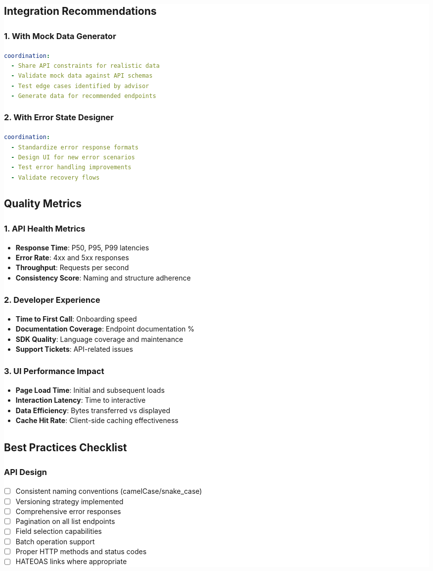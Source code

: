 ## Integration Recommendations

### 1. With Mock Data Generator
```yaml
coordination:
  - Share API constraints for realistic data
  - Validate mock data against API schemas
  - Test edge cases identified by advisor
  - Generate data for recommended endpoints
```

### 2. With Error State Designer
```yaml
coordination:
  - Standardize error response formats
  - Design UI for new error scenarios
  - Test error handling improvements
  - Validate recovery flows
```

## Quality Metrics

### 1. API Health Metrics
- **Response Time**: P50, P95, P99 latencies
- **Error Rate**: 4xx and 5xx responses
- **Throughput**: Requests per second
- **Consistency Score**: Naming and structure adherence

### 2. Developer Experience
- **Time to First Call**: Onboarding speed
- **Documentation Coverage**: Endpoint documentation %
- **SDK Quality**: Language coverage and maintenance
- **Support Tickets**: API-related issues

### 3. UI Performance Impact
- **Page Load Time**: Initial and subsequent loads
- **Interaction Latency**: Time to interactive
- **Data Efficiency**: Bytes transferred vs displayed
- **Cache Hit Rate**: Client-side caching effectiveness

## Best Practices Checklist

### API Design
- [ ] Consistent naming conventions (camelCase/snake_case)
- [ ] Versioning strategy implemented
- [ ] Comprehensive error responses
- [ ] Pagination on all list endpoints
- [ ] Field selection capabilities
- [ ] Batch operation support
- [ ] Proper HTTP methods and status codes
- [ ] HATEOAS links where appropriate
